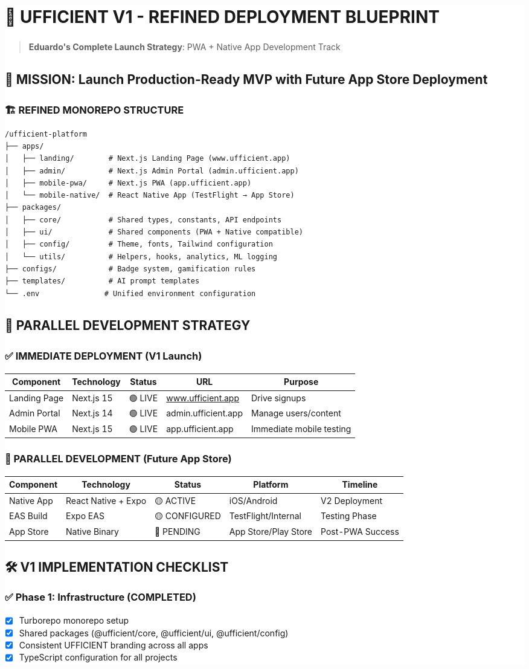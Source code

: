 # 🚀 UFFICIENT V1 - REFINED DEPLOYMENT BLUEPRINT

> **Eduardo's Complete Launch Strategy**: PWA + Native App Development Track

## 🎯 MISSION: Launch Production-Ready MVP with Future App Store Deployment

### 🏗️ REFINED MONOREPO STRUCTURE
```
/ufficient-platform
├── apps/
│   ├── landing/        # Next.js Landing Page (www.ufficient.app)
│   ├── admin/          # Next.js Admin Portal (admin.ufficient.app)
│   ├── mobile-pwa/     # Next.js PWA (app.ufficient.app)
│   └── mobile-native/  # React Native App (TestFlight → App Store)
├── packages/
│   ├── core/           # Shared types, constants, API endpoints
│   ├── ui/             # Shared components (PWA + Native compatible)
│   ├── config/         # Theme, fonts, Tailwind configuration
│   └── utils/          # Helpers, hooks, analytics, ML logging
├── configs/            # Badge system, gamification rules
├── templates/          # AI prompt templates
└── .env               # Unified environment configuration
```

## 📱 PARALLEL DEVELOPMENT STRATEGY

### ✅ IMMEDIATE DEPLOYMENT (V1 Launch)
| Component | Technology | Status | URL | Purpose |
|-----------|------------|--------|-----|---------|
| Landing Page | Next.js 15 | 🟢 LIVE | www.ufficient.app | Drive signups |
| Admin Portal | Next.js 14 | 🟢 LIVE | admin.ufficient.app | Manage users/content |
| Mobile PWA | Next.js 15 | 🟢 LIVE | app.ufficient.app | Immediate mobile testing |

### 🔄 PARALLEL DEVELOPMENT (Future App Store)
| Component | Technology | Status | Platform | Timeline |
|-----------|------------|--------|----------|----------|
| Native App | React Native + Expo | 🟡 ACTIVE | iOS/Android | V2 Deployment |
| EAS Build | Expo EAS | 🟡 CONFIGURED | TestFlight/Internal | Testing Phase |
| App Store | Native Binary | 🔴 PENDING | App Store/Play Store | Post-PWA Success |

## 🛠️ V1 IMPLEMENTATION CHECKLIST

### ✅ Phase 1: Infrastructure (COMPLETED)
- [x] Turborepo monorepo setup
- [x] Shared packages (@ufficient/core, @ufficient/ui, @ufficient/config)
- [x] Consistent UFFICIENT branding across all apps
- [x] TypeScript configuration for all projects
